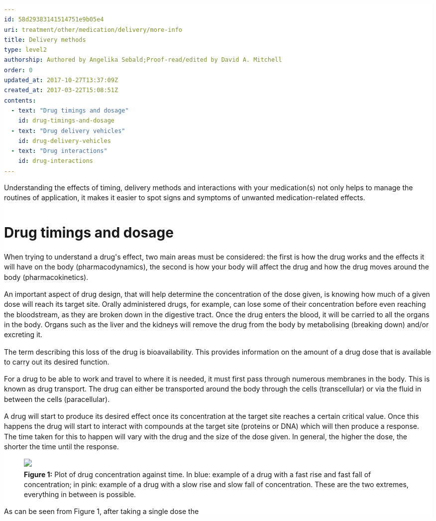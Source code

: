 ```yaml
---
id: 58d29383141514751e9b05e4
uri: treatment/other/medication/delivery/more-info
title: Delivery methods
type: level2
authorship: Authored by Angelika Sebald;Proof-read/edited by David A. Mitchell
order: 0
updated_at: 2017-10-27T13:37:09Z
created_at: 2017-03-22T15:08:51Z
contents:
  - text: "Drug timings and dosage"
    id: drug-timings-and-dosage
  - text: "Drug delivery vehicles"
    id: drug-delivery-vehicles
  - text: "Drug interactions"
    id: drug-interactions
---
```


<p>Understanding the effects of timing, delivery methods and interactions
    with your medication(s) not only helps to manage the routines
    of application, it makes it easier to spot signs and symptoms
    of unwanted medication-related effects.</p>
<h1 id="drug-timings-and-dosage">Drug timings and dosage</h1>
<p>When trying to understand a drug's effect, two main areas
    must be considered: the first is how the drug works and the
    effects it will have on the body (pharmacodynamics), the
    second is how your body will affect the drug and how the
    drug moves around the body (pharmacokinetics).</p>
<p>An important aspect of drug design, that will help determine
    the concentration of the dose given, is knowing how much
    of a given dose will reach its target site. Orally administered
    drugs, for example, can lose some of their concentration
    before even reaching the bloodstream, as they are broken
    down in the digestive tract. Once the drug enters the blood,
    it will be carried to all the organs in the body. Organs
    such as the liver and the kidneys will remove the drug from
    the body by metabolising (breaking down) and/or excreting
    it.</p>
<p>The term describing this loss of the drug is bioavailability.
    This provides information on the amount of a drug dose that
    is available to carry out its desired function.</p>
<p>For a drug to be able to work and travel to where it is needed,
    it must first pass through numerous membranes in the body.
    This is known as drug transport. The drug can either be transported
    around the body through the cells (transcellular) or via
    the fluid in between the cells (paracellular).</p>
<p>A drug will start to produce its desired effect once its concentration
    at the target site reaches a certain critical value. Once
    this happens the drug will start to interact with compounds
    at the target site (proteins or DNA) which will then produce
    a response. The time taken for this to happen will vary with
    the drug and the size of the dose given. In general, the
    higher the dose, the shorter the time until the response.</p>
<figure><img src="/treatment/other/medication/delivery/more-info/figure1.png">
    <figcaption><strong>Figure 1:</strong> Plot of drug concentration against
        time. In blue: example of a drug with a fast rise and
        fast fall of concentration; in pink: example of a drug
        with a slow rise and slow fall of concentration. These
        are the two extremes, everything in between is possible.</figcaption>
</figure>
<p>As can be seen from Figure 1, after taking a single dose the